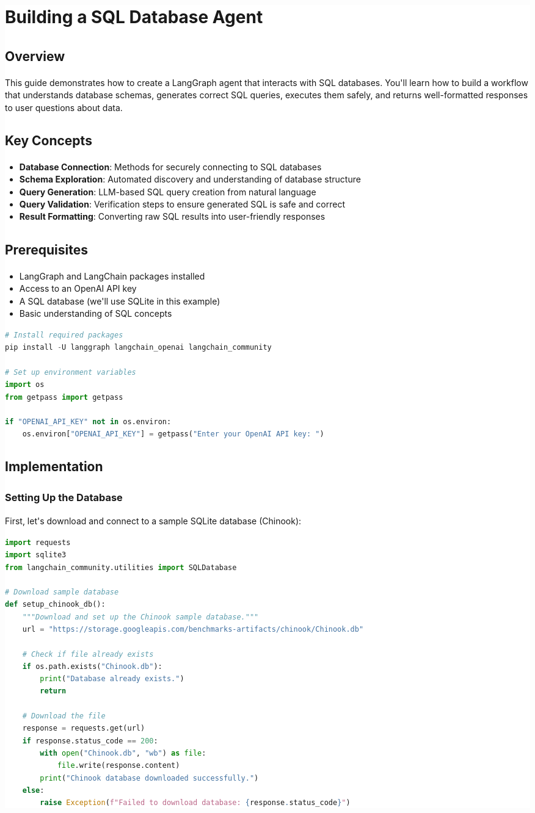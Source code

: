 # Building a SQL Database Agent

## Overview
This guide demonstrates how to create a LangGraph agent that interacts with SQL databases. You'll learn how to build a workflow that understands database schemas, generates correct SQL queries, executes them safely, and returns well-formatted responses to user questions about data.

## Key Concepts
- **Database Connection**: Methods for securely connecting to SQL databases
- **Schema Exploration**: Automated discovery and understanding of database structure
- **Query Generation**: LLM-based SQL query creation from natural language
- **Query Validation**: Verification steps to ensure generated SQL is safe and correct
- **Result Formatting**: Converting raw SQL results into user-friendly responses

## Prerequisites
- LangGraph and LangChain packages installed
- Access to an OpenAI API key
- A SQL database (we'll use SQLite in this example)
- Basic understanding of SQL concepts

```python
# Install required packages
pip install -U langgraph langchain_openai langchain_community

# Set up environment variables
import os
from getpass import getpass

if "OPENAI_API_KEY" not in os.environ:
    os.environ["OPENAI_API_KEY"] = getpass("Enter your OpenAI API key: ")
```

## Implementation

### Setting Up the Database
First, let's download and connect to a sample SQLite database (Chinook):

```python
import requests
import sqlite3
from langchain_community.utilities import SQLDatabase

# Download sample database
def setup_chinook_db():
    """Download and set up the Chinook sample database."""
    url = "https://storage.googleapis.com/benchmarks-artifacts/chinook/Chinook.db"
    
    # Check if file already exists
    if os.path.exists("Chinook.db"):
        print("Database already exists.")
        return
    
    # Download the file
    response = requests.get(url)
    if response.status_code == 200:
        with open("Chinook.db", "wb") as file:
            file.write(response.content)
        print("Chinook database downloaded successfully.")
    else:
        raise Exception(f"Failed to download database: {response.status_code}")

```
